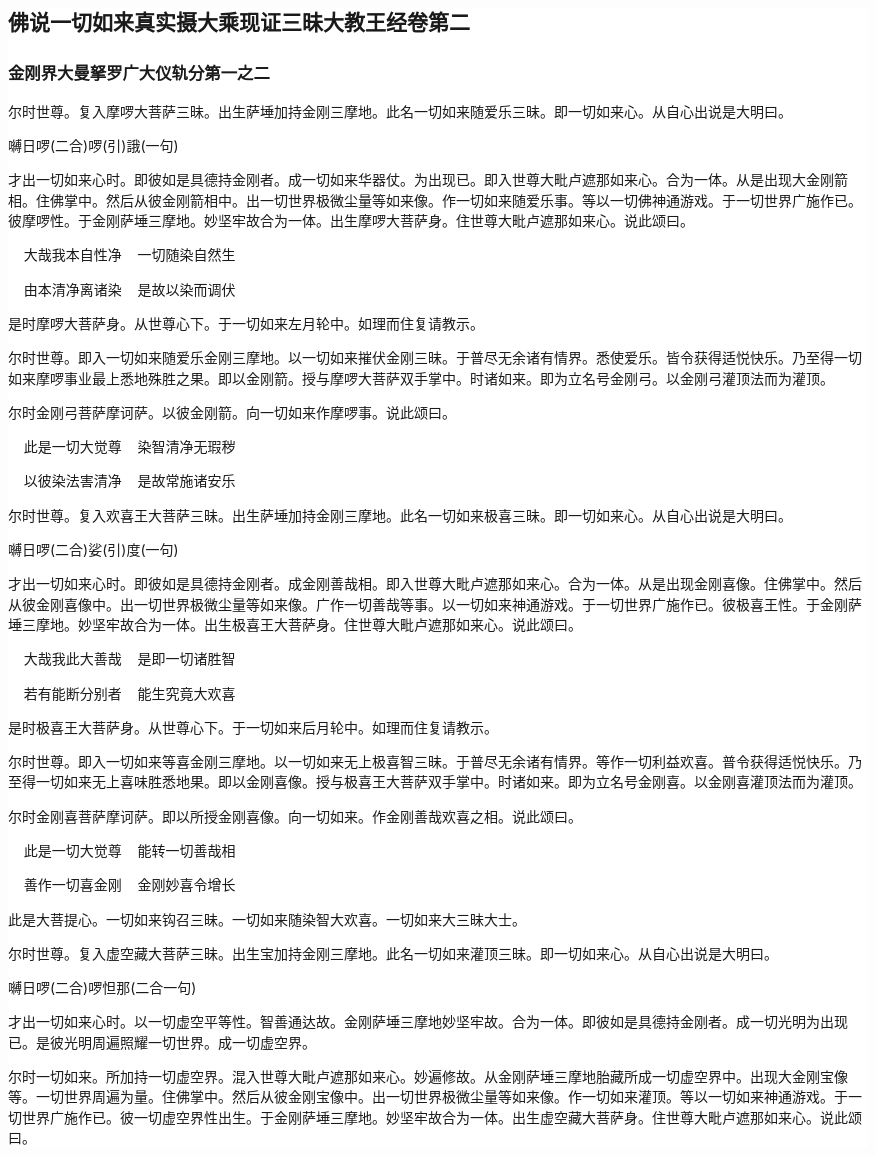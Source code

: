 ## 佛说一切如来真实摄大乘现证三昧大教王经卷第二

### 金刚界大曼拏罗广大仪轨分第一之二

尔时世尊。复入摩啰大菩萨三昧。出生萨埵加持金刚三摩地。此名一切如来随爱乐三昧。即一切如来心。从自心出说是大明曰。

嚩日啰(二合)啰(引)誐(一句)

才出一切如来心时。即彼如是具德持金刚者。成一切如来华器仗。为出现已。即入世尊大毗卢遮那如来心。合为一体。从是出现大金刚箭相。住佛掌中。然后从彼金刚箭相中。出一切世界极微尘量等如来像。作一切如来随爱乐事。等以一切佛神通游戏。于一切世界广施作已。彼摩啰性。于金刚萨埵三摩地。妙坚牢故合为一体。出生摩啰大菩萨身。住世尊大毗卢遮那如来心。说此颂曰。<a name="wo-ben-zi-xing-jing"></a>

&nbsp;&nbsp;&nbsp;&nbsp;大哉我本自性净&nbsp;&nbsp;&nbsp;&nbsp;一切随染自然生

&nbsp;&nbsp;&nbsp;&nbsp;由本清净离诸染&nbsp;&nbsp;&nbsp;&nbsp;是故以染而调伏


是时摩啰大菩萨身。从世尊心下。于一切如来左月轮中。如理而住复请教示。

尔时世尊。即入一切如来随爱乐金刚三摩地。以一切如来摧伏金刚三昧。于普尽无余诸有情界。悉使爱乐。皆令获得适悦快乐。乃至得一切如来摩啰事业最上悉地殊胜之果。即以金刚箭。授与摩啰大菩萨双手掌中。时诸如来。即为立名号金刚弓。以金刚弓灌顶法而为灌顶。

尔时金刚弓菩萨摩诃萨。以彼金刚箭。向一切如来作摩啰事。说此颂曰。

&nbsp;&nbsp;&nbsp;&nbsp;此是一切大觉尊&nbsp;&nbsp;&nbsp;&nbsp;染智清净无瑕秽

&nbsp;&nbsp;&nbsp;&nbsp;以彼染法害清净&nbsp;&nbsp;&nbsp;&nbsp;是故常施诸安乐


尔时世尊。复入欢喜王大菩萨三昧。出生萨埵加持金刚三摩地。此名一切如来极喜三昧。即一切如来心。从自心出说是大明曰。

嚩日啰(二合)娑(引)度(一句)

才出一切如来心时。即彼如是具德持金刚者。成金刚善哉相。即入世尊大毗卢遮那如来心。合为一体。从是出现金刚喜像。住佛掌中。然后从彼金刚喜像中。出一切世界极微尘量等如来像。广作一切善哉等事。以一切如来神通游戏。于一切世界广施作已。彼极喜王性。于金刚萨埵三摩地。妙坚牢故合为一体。出生极喜王大菩萨身。住世尊大毗卢遮那如来心。说此颂曰。

&nbsp;&nbsp;&nbsp;&nbsp;大哉我此大善哉&nbsp;&nbsp;&nbsp;&nbsp;是即一切诸胜智

&nbsp;&nbsp;&nbsp;&nbsp;若有能断分别者&nbsp;&nbsp;&nbsp;&nbsp;能生究竟大欢喜


是时极喜王大菩萨身。从世尊心下。于一切如来后月轮中。如理而住复请教示。

尔时世尊。即入一切如来等喜金刚三摩地。以一切如来无上极喜智三昧。于普尽无余诸有情界。等作一切利益欢喜。普令获得适悦快乐。乃至得一切如来无上喜味胜悉地果。即以金刚喜像。授与极喜王大菩萨双手掌中。时诸如来。即为立名号金刚喜。以金刚喜灌顶法而为灌顶。

尔时金刚喜菩萨摩诃萨。即以所授金刚喜像。向一切如来。作金刚善哉欢喜之相。说此颂曰。

&nbsp;&nbsp;&nbsp;&nbsp;此是一切大觉尊&nbsp;&nbsp;&nbsp;&nbsp;能转一切善哉相

&nbsp;&nbsp;&nbsp;&nbsp;善作一切喜金刚&nbsp;&nbsp;&nbsp;&nbsp;金刚妙喜令增长


此是大菩提心。一切如来钩召三昧。一切如来随染智大欢喜。一切如来大三昧大士。

尔时世尊。复入虚空藏大菩萨三昧。出生宝加持金刚三摩地。此名一切如来灌顶三昧。即一切如来心。从自心出说是大明曰。

嚩日啰(二合)啰怛那(二合一句)

才出一切如来心时。以一切虚空平等性。智善通达故。金刚萨埵三摩地妙坚牢故。合为一体。即彼如是具德持金刚者。成一切光明为出现已。是彼光明周遍照耀一切世界。成一切虚空界。

尔时一切如来。所加持一切虚空界。混入世尊大毗卢遮那如来心。妙遍修故。从金刚萨埵三摩地胎藏所成一切虚空界中。出现大金刚宝像等。一切世界周遍为量。住佛掌中。然后从彼金刚宝像中。出一切世界极微尘量等如来像。作一切如来灌顶。等以一切如来神通游戏。于一切世界广施作已。彼一切虚空界性出生。于金刚萨埵三摩地。妙坚牢故合为一体。出生虚空藏大菩萨身。住世尊大毗卢遮那如来心。说此颂曰。
